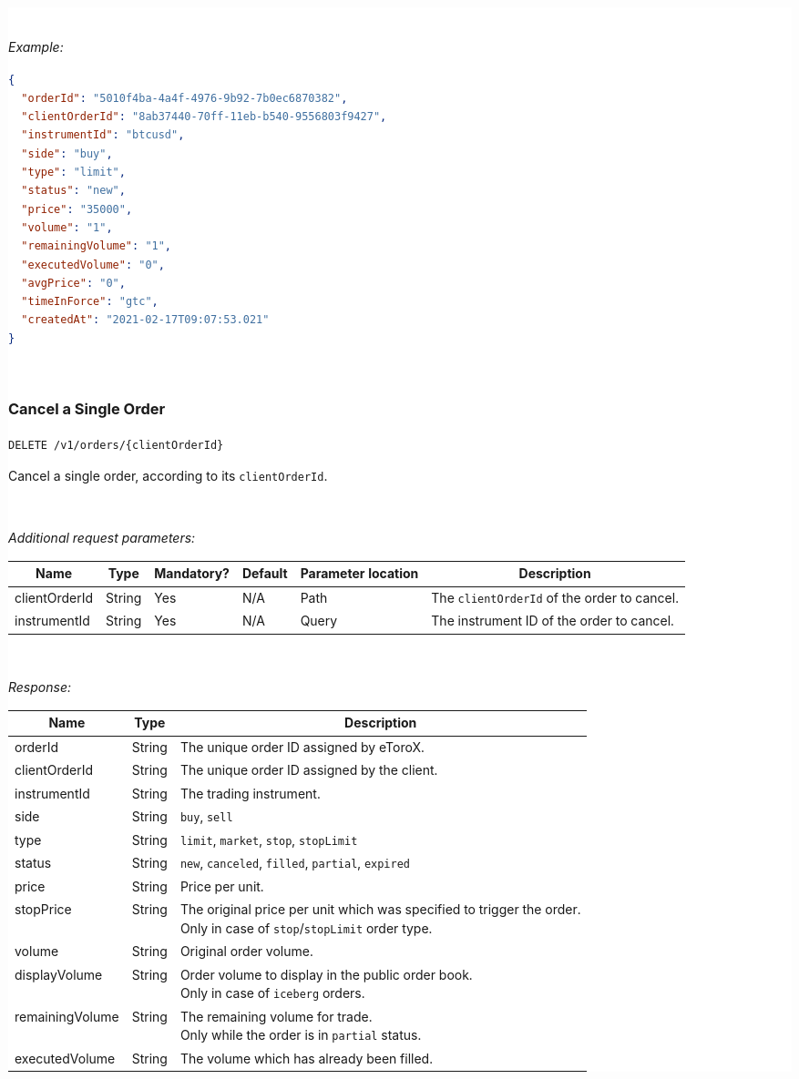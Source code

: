 <br>

<em>Example:</em>

```json
{
  "orderId": "5010f4ba-4a4f-4976-9b92-7b0ec6870382",
  "clientOrderId": "8ab37440-70ff-11eb-b540-9556803f9427",
  "instrumentId": "btcusd",
  "side": "buy",
  "type": "limit",
  "status": "new",
  "price": "35000",
  "volume": "1",
  "remainingVolume": "1",
  "executedVolume": "0",
  "avgPrice": "0",
  "timeInForce": "gtc",
  "createdAt": "2021-02-17T09:07:53.021"
}
```

<br>

### Cancel a Single Order

```
DELETE /v1/orders/{clientOrderId}
```

Cancel a single order, according to its `clientOrderId`.  

<br>

<em>Additional request parameters:</em>

| Name | Type | Mandatory? | Default | Parameter location | Description |
| ---- | ---- | ---------- | ------- | ------------------ | ----------- |
| clientOrderId | String | Yes | N/A | Path | The `clientOrderId` of the order to cancel. |
| instrumentId | String | Yes |  N/A | Query |  The instrument ID of the order to cancel. |

<br>

<em>Response:</em>

| Name | Type | Description |
| ---- | ---- | ----------- |
| orderId | String | The unique order ID assigned by eToroX. |
| clientOrderId | String | The unique order ID assigned by the client. |
| instrumentId | String | The trading instrument.
| side | String | `buy`, `sell` |
| type | String | `limit`, `market`, `stop`, `stopLimit` |
| status | String | `new`, `canceled`, `filled`, `partial`, `expired` |
| price | String | Price per unit. |
| stopPrice | String |The original price per unit which was specified to trigger the order.<br>Only in case of `stop`/`stopLimit` order type.|
| volume | String | Original order volume.
| displayVolume | String | Order volume to display in the public order book.<br>Only in case of `iceberg` orders. |
| remainingVolume | String | The remaining volume for trade.<br>Only while the order is in `partial` status. |
| executedVolume | String | The volume which has already been filled. |